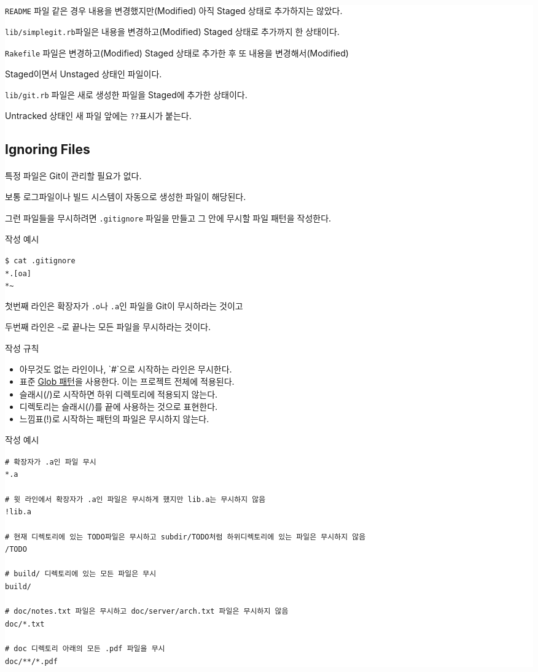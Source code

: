 `README` 파일 같은 경우 내용을 변경했지만(Modified) 아직 Staged 상태로 추가하지는 않았다.

`lib/simplegit.rb`파일은 내용을 변경하고(Modified) Staged 상태로 추가까지 한 상태이다.

`Rakefile` 파일은 변경하고(Modified) Staged 상태로 추가한 후 또 내용을 변경해서(Modified)

Staged이면서 Unstaged 상태인 파일이다.

`lib/git.rb` 파일은 새로 생성한 파일을 Staged에 추가한 상태이다.

Untracked 상태인 새 파일 앞에는 `??`표시가 붙는다.



## Ignoring Files

특정 파일은 Git이 관리할 필요가 없다.

보통 로그파일이나 빌드 시스템이 자동으로 생성한 파일이 해당된다.

그런 파일들을 무시하려면 `.gitignore` 파일을 만들고 그 안에 무시할 파일 패턴을 작성한다.

작성 예시

```
$ cat .gitignore
*.[oa]
*~
```

첫번째 라인은 확장자가 `.o`나 `.a`인 파일을 Git이 무시하라는 것이고

두번째 라인은 `~`로 끝나는 모든 파일을 무시하라는 것이다.

작성 규칙

- 아무것도 없는 라인이나, \`#`으로 시작하는 라인은 무시한다.
- 표준 [Glob 패턴](#glob-패턴-:)을 사용한다. 이는 프로젝트 전체에 적용된다.
- 슬래시(/)로 시작하면 하위 디렉토리에 적용되지 않는다.
- 디렉토리는 슬래시(/)를 끝에 사용하는 것으로 표현한다.
- 느낌표(!)로 시작하는 패턴의 파일은 무시하지 않는다.

작성 예시

```
# 확장자가 .a인 파일 무시
*.a

# 윗 라인에서 확장자가 .a인 파일은 무시하게 했지만 lib.a는 무시하지 않음
!lib.a

# 현재 디렉토리에 있는 TODO파일은 무시하고 subdir/TODO처럼 하위디렉토리에 있는 파일은 무시하지 않음
/TODO

# build/ 디렉토리에 있는 모든 파일은 무시
build/

# doc/notes.txt 파일은 무시하고 doc/server/arch.txt 파일은 무시하지 않음
doc/*.txt

# doc 디렉토리 아래의 모든 .pdf 파일을 무시
doc/**/*.pdf
```
